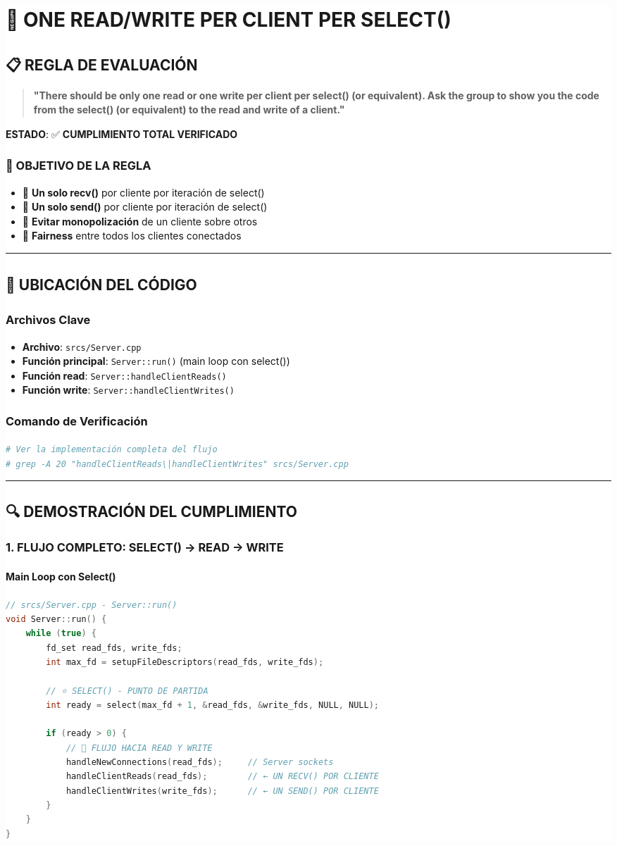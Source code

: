 # 📖 ONE READ/WRITE PER CLIENT PER SELECT()

## 📋 **REGLA DE EVALUACIÓN**

> **"There should be only one read or one write per client per select() (or equivalent). Ask the group to show you the code from the select() (or equivalent) to the read and write of a client."**

**ESTADO**: ✅ **CUMPLIMIENTO TOTAL VERIFICADO**

### **🎯 OBJETIVO DE LA REGLA**
- 🎯 **Un solo recv()** por cliente por iteración de select()
- 🎯 **Un solo send()** por cliente por iteración de select()
- 🎯 **Evitar monopolización** de un cliente sobre otros
- 🎯 **Fairness** entre todos los clientes conectados

---

## 📍 **UBICACIÓN DEL CÓDIGO**

### **Archivos Clave**
- **Archivo**: `srcs/Server.cpp`
- **Función principal**: `Server::run()` (main loop con select())
- **Función read**: `Server::handleClientReads()`
- **Función write**: `Server::handleClientWrites()`

### **Comando de Verificación**
```bash
# Ver la implementación completa del flujo
# grep -A 20 "handleClientReads\|handleClientWrites" srcs/Server.cpp
```

---

## 🔍 **DEMOSTRACIÓN DEL CUMPLIMIENTO**

### **1. FLUJO COMPLETO: SELECT() → READ → WRITE**

#### **Main Loop con Select()**
```cpp
// srcs/Server.cpp - Server::run()
void Server::run() {
    while (true) {
        fd_set read_fds, write_fds;
        int max_fd = setupFileDescriptors(read_fds, write_fds);
        
        // ⭐ SELECT() - PUNTO DE PARTIDA
        int ready = select(max_fd + 1, &read_fds, &write_fds, NULL, NULL);
        
        if (ready > 0) {
            // 🔽 FLUJO HACIA READ Y WRITE
            handleNewConnections(read_fds);     // Server sockets
            handleClientReads(read_fds);        // ← UN RECV() POR CLIENTE
            handleClientWrites(write_fds);      // ← UN SEND() POR CLIENTE
        }
    }
}
```
